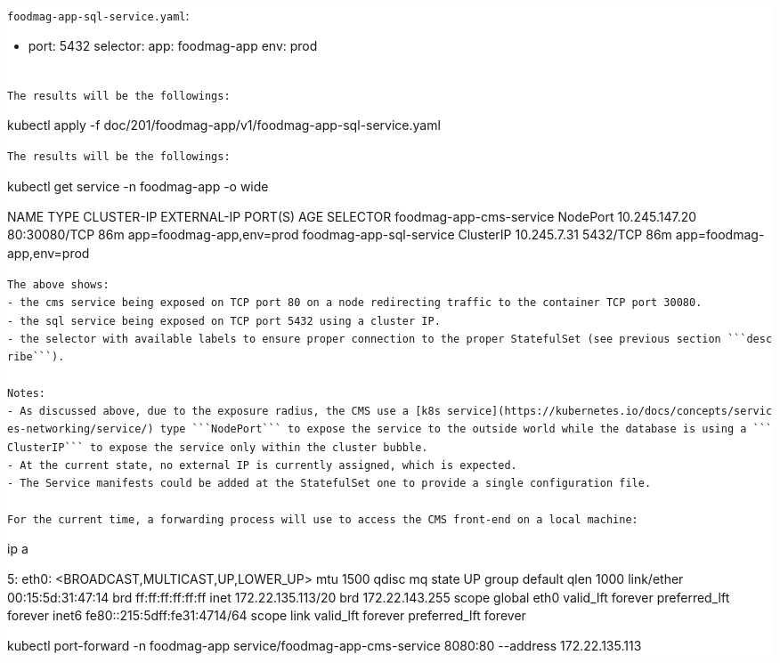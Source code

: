 ```foodmag-app-sql-service.yaml```:
   - port: 5432
  selector:
    app: foodmag-app
    env: prod
```

The results will be the followings:
```
kubectl apply -f doc/201/foodmag-app/v1/foodmag-app-sql-service.yaml 
```
The results will be the followings:
```
kubectl get service -n foodmag-app -o wide
```
```
NAME                      TYPE        CLUSTER-IP      EXTERNAL-IP   PORT(S)        AGE   SELECTOR
foodmag-app-cms-service   NodePort    10.245.147.20   <none>        80:30080/TCP   86m   app=foodmag-app,env=prod
foodmag-app-sql-service   ClusterIP   10.245.7.31     <none>        5432/TCP       86m   app=foodmag-app,env=prod
```
The above shows:
- the cms service being exposed on TCP port 80 on a node redirecting traffic to the container TCP port 30080.
- the sql service being exposed on TCP port 5432 using a cluster IP.
- the selector with available labels to ensure proper connection to the proper StatefulSet (see previous section ```describe```).

Notes:
- As discussed above, due to the exposure radius, the CMS use a [k8s service](https://kubernetes.io/docs/concepts/services-networking/service/) type ```NodePort``` to expose the service to the outside world while the database is using a ```ClusterIP``` to expose the service only within the cluster bubble.
- At the current state, no external IP is currently assigned, which is expected. 
- The Service manifests could be added at the StatefulSet one to provide a single configuration file.

For the current time, a forwarding process will use to access the CMS front-end on a local machine:

```
ip a
```
```
5: eth0: <BROADCAST,MULTICAST,UP,LOWER_UP> mtu 1500 qdisc mq state UP group default qlen 1000
    link/ether 00:15:5d:31:47:14 brd ff:ff:ff:ff:ff:ff
    inet 172.22.135.113/20 brd 172.22.143.255 scope global eth0
       valid_lft forever preferred_lft forever
    inet6 fe80::215:5dff:fe31:4714/64 scope link 
       valid_lft forever preferred_lft forever
```
```
kubectl port-forward -n foodmag-app service/foodmag-app-cms-service 8080:80 --address 172.22.135.113
```
